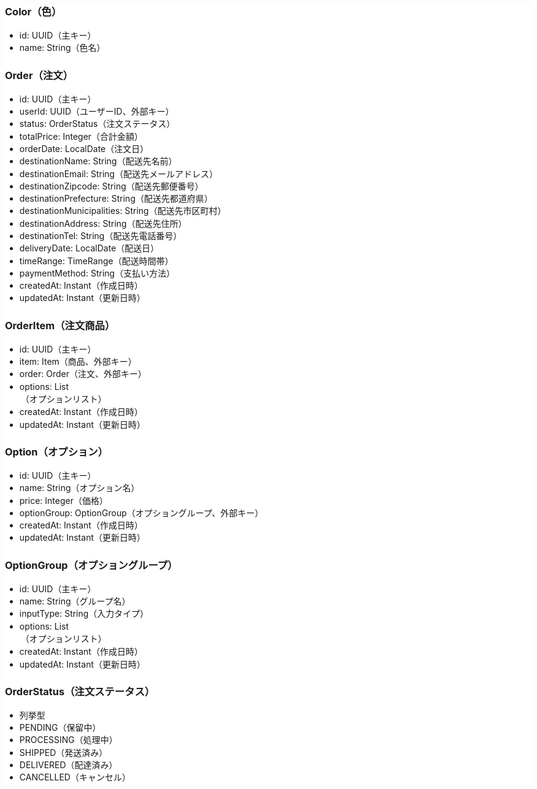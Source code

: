 ### Color（色）
- id: UUID（主キー）
- name: String（色名）

### Order（注文）
- id: UUID（主キー）
- userId: UUID（ユーザーID、外部キー）
- status: OrderStatus（注文ステータス）
- totalPrice: Integer（合計金額）
- orderDate: LocalDate（注文日）
- destinationName: String（配送先名前）
- destinationEmail: String（配送先メールアドレス）
- destinationZipcode: String（配送先郵便番号）
- destinationPrefecture: String（配送先都道府県）
- destinationMunicipalities: String（配送先市区町村）
- destinationAddress: String（配送先住所）
- destinationTel: String（配送先電話番号）
- deliveryDate: LocalDate（配送日）
- timeRange: TimeRange（配送時間帯）
- paymentMethod: String（支払い方法）
- createdAt: Instant（作成日時）
- updatedAt: Instant（更新日時）

### OrderItem（注文商品）
- id: UUID（主キー）
- item: Item（商品、外部キー）
- order: Order（注文、外部キー）
- options: List<Option>（オプションリスト）
- createdAt: Instant（作成日時）
- updatedAt: Instant（更新日時）

### Option（オプション）
- id: UUID（主キー）
- name: String（オプション名）
- price: Integer（価格）
- optionGroup: OptionGroup（オプショングループ、外部キー）
- createdAt: Instant（作成日時）
- updatedAt: Instant（更新日時）

### OptionGroup（オプショングループ）
- id: UUID（主キー）
- name: String（グループ名）
- inputType: String（入力タイプ）
- options: List<Option>（オプションリスト）
- createdAt: Instant（作成日時）
- updatedAt: Instant（更新日時）

### OrderStatus（注文ステータス）
- 列挙型
- PENDING（保留中）
- PROCESSING（処理中）
- SHIPPED（発送済み）
- DELIVERED（配達済み）
- CANCELLED（キャンセル）
